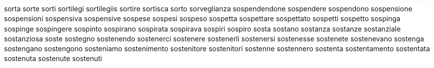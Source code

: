sorta
sorte
sorti
sortilegi
sortilegiis
sortire
sortisca
sorto
sorveglianza
sospendendone
sospendere
sospendono
sospensione
sospensioni
sospensiva
sospensive
sospese
sospesi
sospeso
sospetta
sospettare
sospettato
sospetti
sospetto
sospinga
sospinge
sospingere
sospinto
sospirano
sospirata
sospirava
sospiri
sospiro
sosta
sostano
sostanza
sostanze
sostanziale
sostanziosa
soste
sostegno
sostenendo
sostenerci
sostenere
sostenerli
sostenersi
sostenesse
sostenete
sostenevano
sostenga
sostengano
sostengono
sosteniamo
sostenimento
sostenitore
sostenitori
sostenne
sostennero
sostenta
sostentamento
sostentata
sostenuta
sostenute
sostenuti